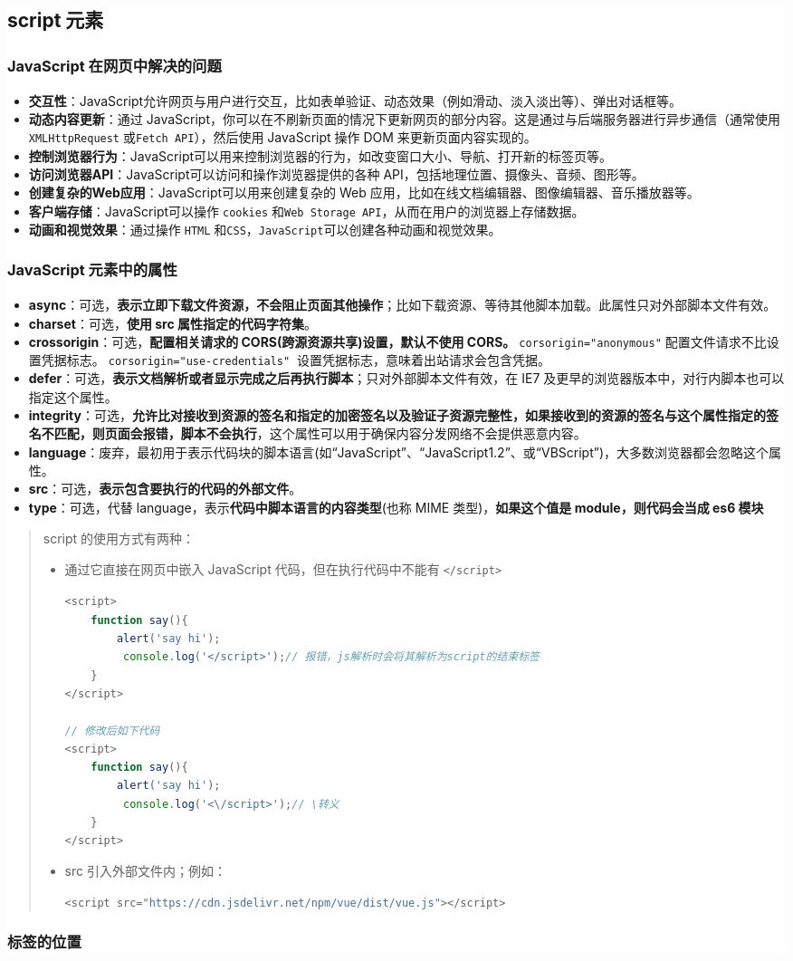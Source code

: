## script 元素

### JavaScript 在网页中解决的问题

- **交互性**：JavaScript允许网页与用户进行交互，比如表单验证、动态效果（例如滑动、淡入淡出等）、弹出对话框等。
- **动态内容更新**：通过 JavaScript，你可以在不刷新页面的情况下更新网页的部分内容。这是通过与后端服务器进行异步通信（通常使用 `XMLHttpRequest` 或`Fetch API`），然后使用 JavaScript 操作 DOM 来更新页面内容实现的。
- **控制浏览器行为**：JavaScript可以用来控制浏览器的行为，如改变窗口大小、导航、打开新的标签页等。
- **访问浏览器API**：JavaScript可以访问和操作浏览器提供的各种 API，包括地理位置、摄像头、音频、图形等。
- **创建复杂的Web应用**：JavaScript可以用来创建复杂的 Web 应用，比如在线文档编辑器、图像编辑器、音乐播放器等。
- **客户端存储**：JavaScript可以操作 `cookies` 和`Web Storage API`，从而在用户的浏览器上存储数据。
- **动画和视觉效果**：通过操作 `HTML` 和`CSS`，`JavaScript`可以创建各种动画和视觉效果。

### JavaScript 元素中的属性

- **async**：可选，**表示立即下载文件资源，不会阻止页面其他操作**；比如下载资源、等待其他脚本加载。此属性只对外部脚本文件有效。
- **charset**：可选，**使用 src 属性指定的代码字符集**。
- **crossorigin**：可选，**配置相关请求的 CORS(跨源资源共享)设置，默认不使用 CORS。** `corsorigin="anonymous"` 配置文件请求不比设置凭据标志。 `corsorigin="use-credentials"`  设置凭据标志，意味着出站请求会包含凭据。
- **defer**：可选，**表示文档解析或者显示完成之后再执行脚本**；只对外部脚本文件有效，在 IE7 及更早的浏览器版本中，对行内脚本也可以指定这个属性。
- **integrity**：可选，**允许比对接收到资源的签名和指定的加密签名以及验证子资源完整性，如果接收到的资源的签名与这个属性指定的签名不匹配，则页面会报错，脚本不会执行**，这个属性可以用于确保内容分发网络不会提供恶意内容。
- **language**：废弃，最初用于表示代码块的脚本语言(如“JavaScript”、“JavaScript1.2”、或“VBScript”)，大多数浏览器都会忽略这个属性。
- **src**：可选，**表示包含要执行的代码的外部文件**。
- **type**：可选，代替 language，表示**代码中脚本语言的内容类型**(也称 MIME 类型)，**如果这个值是 module，则代码会当成 es6 模块**


> script 的使用方式有两种：
>
> - 通过它直接在网页中嵌入 JavaScript 代码，但在执行代码中不能有 `</script>`
>   ```javascript
>   <script>
>       function say(){
>           alert('say hi');
>     	     console.log('</script>');// 报错，js解析时会将其解析为script的结束标签
>       }
>   </script>
>   
>   // 修改后如下代码
>   <script>
>       function say(){
>           alert('say hi');
>     	     console.log('<\/script>');// \转义
>   	}
>   </script>
>   ```
> -   src 引入外部文件内；例如：
>      ```javascript
>      <script src="https://cdn.jsdelivr.net/npm/vue/dist/vue.js"></script>
>      ```

### 标签的位置
